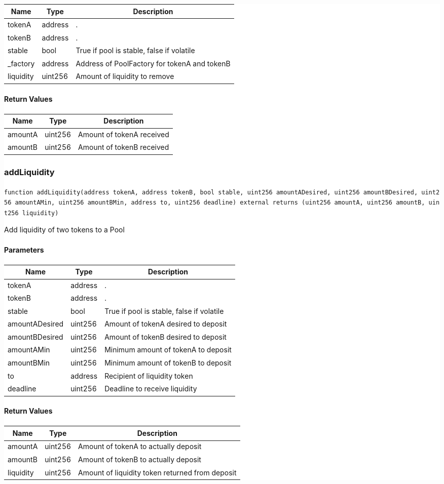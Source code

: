 | Name | Type | Description |
| ---- | ---- | ----------- |
| tokenA | address | . |
| tokenB | address | . |
| stable | bool | True if pool is stable, false if volatile |
| _factory | address | Address of PoolFactory for tokenA and tokenB |
| liquidity | uint256 | Amount of liquidity to remove |

#### Return Values

| Name | Type | Description |
| ---- | ---- | ----------- |
| amountA | uint256 | Amount of tokenA received |
| amountB | uint256 | Amount of tokenB received |

### addLiquidity

```solidity
function addLiquidity(address tokenA, address tokenB, bool stable, uint256 amountADesired, uint256 amountBDesired, uint256 amountAMin, uint256 amountBMin, address to, uint256 deadline) external returns (uint256 amountA, uint256 amountB, uint256 liquidity)
```

Add liquidity of two tokens to a Pool

#### Parameters

| Name | Type | Description |
| ---- | ---- | ----------- |
| tokenA | address | . |
| tokenB | address | . |
| stable | bool | True if pool is stable, false if volatile |
| amountADesired | uint256 | Amount of tokenA desired to deposit |
| amountBDesired | uint256 | Amount of tokenB desired to deposit |
| amountAMin | uint256 | Minimum amount of tokenA to deposit |
| amountBMin | uint256 | Minimum amount of tokenB to deposit |
| to | address | Recipient of liquidity token |
| deadline | uint256 | Deadline to receive liquidity |

#### Return Values

| Name | Type | Description |
| ---- | ---- | ----------- |
| amountA | uint256 | Amount of tokenA to actually deposit |
| amountB | uint256 | Amount of tokenB to actually deposit |
| liquidity | uint256 | Amount of liquidity token returned from deposit |
